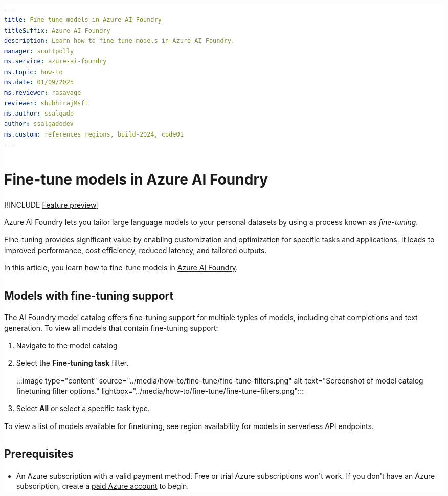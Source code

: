 ```yaml
---
title: Fine-tune models in Azure AI Foundry
titleSuffix: Azure AI Foundry
description: Learn how to fine-tune models in Azure AI Foundry.
manager: scottpolly
ms.service: azure-ai-foundry
ms.topic: how-to
ms.date: 01/09/2025
ms.reviewer: rasavage
reviewer: shubhirajMsft
ms.author: ssalgado
author: ssalgadodev
ms.custom: references_regions, build-2024, code01
---
```


# Fine-tune models in Azure AI Foundry

[!INCLUDE [Feature preview](~/reusable-content/ce-skilling/azure/includes/ai-studio/includes/feature-preview.md)]

Azure AI Foundry lets you tailor large language models to your personal datasets by using a process known as *fine-tuning*. 

Fine-tuning provides significant value by enabling customization and optimization for specific tasks and applications. It leads to improved performance, cost efficiency, reduced latency, and tailored outputs.

In this article, you learn how to fine-tune models in [Azure AI Foundry](https://ai.azure.com).


## Models with fine-tuning support

The AI Foundry model catalog offers fine-tuning support for multiple typles of models, including chat completions and text generation. To view all models that contain fine-tuning support:
1. Navigate to the model catalog
2. Select the **Fine-tuning task** filter. 
    
    :::image type="content" source="../media/how-to/fine-tune/fine-tune-filters.png" alt-text="Screenshot of model catalog finetuning filter options." lightbox="../media/how-to/fine-tune/fine-tune-filters.png":::

3. Select **All** or select a specific task type. 

To view a list of models available for finetuning, see [region availability for models in serverless API endpoints.](deploy-models-serverless-availability.md)

## Prerequisites

- An Azure subscription with a valid payment method. Free or trial Azure subscriptions won't work. If you don't have an Azure subscription, create a [paid Azure account](https://azure.microsoft.com/pricing/purchase-options/pay-as-you-go) to begin.

